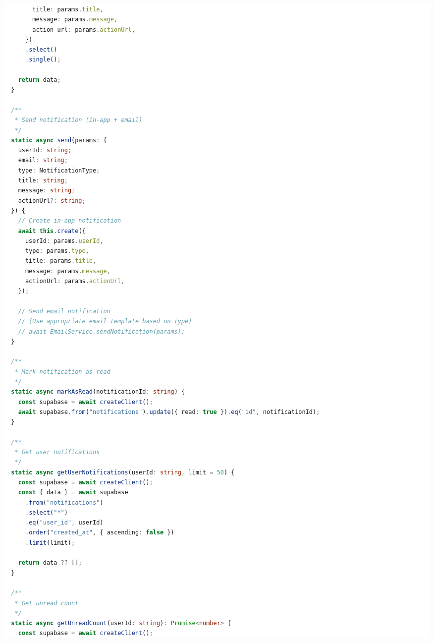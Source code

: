 ```typescript
        title: params.title,
        message: params.message,
        action_url: params.actionUrl,
      })
      .select()
      .single();

    return data;
  }

  /**
   * Send notification (in-app + email)
   */
  static async send(params: {
    userId: string;
    email: string;
    type: NotificationType;
    title: string;
    message: string;
    actionUrl?: string;
  }) {
    // Create in-app notification
    await this.create({
      userId: params.userId,
      type: params.type,
      title: params.title,
      message: params.message,
      actionUrl: params.actionUrl,
    });

    // Send email notification
    // (Use appropriate email template based on type)
    // await EmailService.sendNotification(params);
  }

  /**
   * Mark notification as read
   */
  static async markAsRead(notificationId: string) {
    const supabase = await createClient();
    await supabase.from("notifications").update({ read: true }).eq("id", notificationId);
  }

  /**
   * Get user notifications
   */
  static async getUserNotifications(userId: string, limit = 50) {
    const supabase = await createClient();
    const { data } = await supabase
      .from("notifications")
      .select("*")
      .eq("user_id", userId)
      .order("created_at", { ascending: false })
      .limit(limit);

    return data ?? [];
  }

  /**
   * Get unread count
   */
  static async getUnreadCount(userId: string): Promise<number> {
    const supabase = await createClient();
```